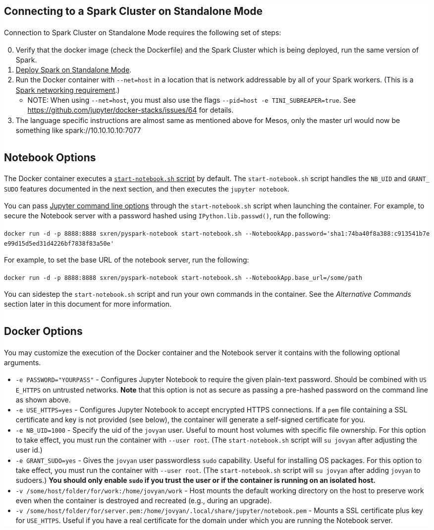 ## Connecting to a Spark Cluster on Standalone Mode

Connection to Spark Cluster on Standalone Mode requires the following set of steps:

0. Verify that the docker image (check the Dockerfile) and the Spark Cluster which is being deployed, run the same version of Spark.
1. [Deploy Spark on Standalone Mode](http://spark.apache.org/docs/latest/spark-standalone.html).
2. Run the Docker container with `--net=host` in a location that is network addressable by all of your Spark workers. (This is a [Spark networking requirement](http://spark.apache.org/docs/latest/cluster-overview.html#components).)
    * NOTE: When using `--net=host`, you must also use the flags `--pid=host -e TINI_SUBREAPER=true`. See https://github.com/jupyter/docker-stacks/issues/64 for details.
3. The language specific instructions are almost same as mentioned above for Mesos, only the master url would now be something like spark://10.10.10.10:7077

## Notebook Options

The Docker container executes a [`start-notebook.sh` script](https://github.com/jupyter/docker-stacks/blob/master/base-notebook/start-notebook.sh) by default. The `start-notebook.sh` script handles the `NB_UID` and `GRANT_SUDO` features documented in the next section, and then executes the `jupyter notebook`.

You can pass [Jupyter command line options](https://jupyter.readthedocs.io/en/latest/projects/jupyter-command.html) through the `start-notebook.sh` script when launching the container. For example, to secure the Notebook server with a password hashed using `IPython.lib.passwd()`, run the following:

```
docker run -d -p 8888:8888 sxren/pyspark-notebook start-notebook.sh --NotebookApp.password='sha1:74ba40f8a388:c913541b7ee99d15d5ed31d4226bf7838f83a50e'
```

For example, to set the base URL of the notebook server, run the following:

```
docker run -d -p 8888:8888 sxren/pyspark-notebook start-notebook.sh --NotebookApp.base_url=/some/path
```

You can sidestep the `start-notebook.sh` script and run your own commands in the container. See the *Alternative Commands* section later in this document for more information.

## Docker Options

You may customize the execution of the Docker container and the Notebook server it contains with the following optional arguments.

* `-e PASSWORD="YOURPASS"` - Configures Jupyter Notebook to require the given plain-text password. Should be combined with `USE_HTTPS` on untrusted networks. **Note** that this option is not as secure as passing a pre-hashed password on the command line as shown above.
* `-e USE_HTTPS=yes` - Configures Jupyter Notebook to accept encrypted HTTPS connections. If a `pem` file containing a SSL certificate and key is not provided (see below), the container will generate a self-signed certificate for you.
* `-e NB_UID=1000` - Specify the uid of the `jovyan` user. Useful to mount host volumes with specific file ownership. For this option to take effect, you must run the container with `--user root`. (The `start-notebook.sh` script will `su jovyan` after adjusting the user id.)
* `-e GRANT_SUDO=yes` - Gives the `jovyan` user passwordless `sudo` capability. Useful for installing OS packages. For this option to take effect, you must run the container with `--user root`. (The `start-notebook.sh` script will `su jovyan` after adding `jovyan` to sudoers.) **You should only enable `sudo` if you trust the user or if the container is running on an isolated host.**
* `-v /some/host/folder/for/work:/home/jovyan/work` - Host mounts the default working directory on the host to preserve work even when the container is destroyed and recreated (e.g., during an upgrade).
* `-v /some/host/folder/for/server.pem:/home/jovyan/.local/share/jupyter/notebook.pem` - Mounts a SSL certificate plus key for `USE_HTTPS`. Useful if you have a real certificate for the domain under which you are running the Notebook server.